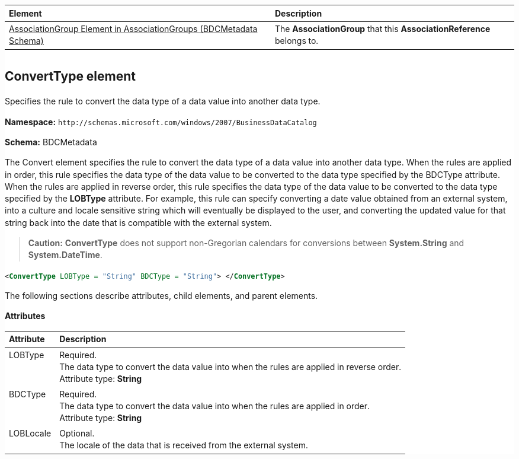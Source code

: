     
    


|**Element**|**Description**|
|:-----|:-----|
| [AssociationGroup Element in AssociationGroups (BDCMetadata Schema)](http://msdn.microsoft.com/library/db30622e-3c2b-2735-9360-a702196cbcff%28Office.15%29.aspx) <br/> |The **AssociationGroup** that this **AssociationReference** belongs to. <br/> |
   

## ConvertType element
<a name="bkmk_ConvertType"> </a>

Specifies the rule to convert the data type of a data value into another data type.
  
    
    
 **Namespace:** `http://schemas.microsoft.com/windows/2007/BusinessDataCatalog`
  
    
    
 **Schema:** BDCMetadata
  
    
    
The Convert element specifies the rule to convert the data type of a data value into another data type. When the rules are applied in order, this rule specifies the data type of the data value to be converted to the data type specified by the BDCType attribute. When the rules are applied in reverse order, this rule specifies the data type of the data value to be converted to the data type specified by the **LOBType** attribute. For example, this rule can specify converting a date value obtained from an external system, into a culture and locale sensitive string which will eventually be displayed to the user, and converting the updated value for that string back into the date that is compatible with the external system.
  
    
    

> **Caution:**
> **ConvertType** does not support non-Gregorian calendars for conversions between **System.String** and **System.DateTime**. 
  
    
    




```XML
<ConvertType LOBType = "String" BDCType = "String"> </ConvertType>
```

The following sections describe attributes, child elements, and parent elements.
  
    
    
 **Attributes**
  
    
    


|**Attribute**|**Description**|
|:-----|:-----|
|LOBType  <br/> |Required.  <br/> The data type to convert the data value into when the rules are applied in reverse order.  <br/> Attribute type: **String** <br/> |
|BDCType  <br/> |Required.  <br/> The data type to convert the data value into when the rules are applied in order.  <br/> Attribute type: **String** <br/> |
|LOBLocale  <br/> |Optional.  <br/> The locale of the data that is received from the external system.  <br/> |
   